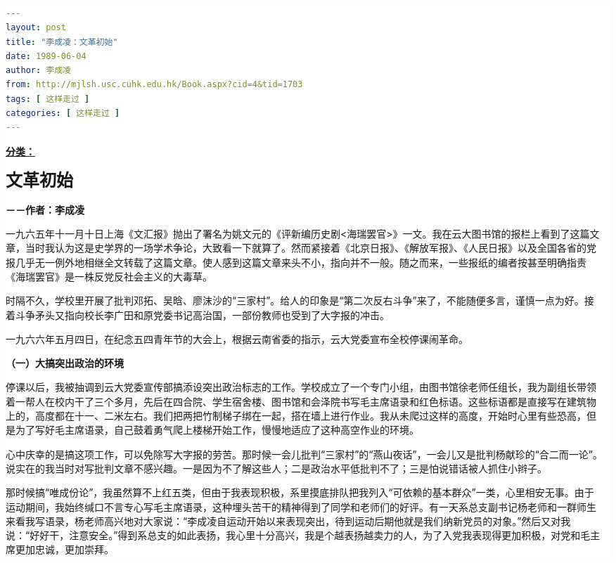 ```yaml
---
layout: post
title: "李成凌：文革初始"
date: 1989-06-04
author: 李成凌
from: http://mjlsh.usc.cuhk.edu.hk/Book.aspx?cid=4&tid=1703
tags: [ 这样走过 ]
categories: [ 这样走过 ]
---
```


<div style="margin: 15px 10px 10px 0px;">
 <div>
  <span id="ctl00_ContentPlaceHolder1_chapter1_SubjectLabel" style="font-weight:bold;text-decoration:underline;">
   分类：
  </span>
 </div>
 <p>
  <strong>
   <font size="5">
    文革初始
   </font>
  </strong>
 </p>
 <p>
  <strong>
   －－作者：李成凌
  </strong>
 </p>
 <p>
  一九六五年十一月十日上海《文汇报》抛出了署名为姚文元的《评新编历史剧&lt;海瑞罢官&gt;》一文。我在云大图书馆的报栏上看到了这篇文章，当时我认为这是史学界的一场学术争论，大致看一下就算了。然而紧接着《北京日报》、《解放军报》、《人民日报》以及全国各省的党报几乎无一例外地相继全文转载了这篇文章。使人感到这篇文章来头不小，指向并不一般。随之而来，一些报纸的编者按甚至明确指责《海瑞罢官》是一株反党反社会主义的大毒草。
 </p>
 <p>
  时隔不久，学校里开展了批判邓拓、吴晗、廖沫沙的“三家村”。给人的印象是“第二次反右斗争”来了，不能随便多言，谨慎一点为好。接着斗争矛头又指向校长李广田和原党委书记高治国，一部份教师也受到了大字报的冲击。
 </p>
 <p>
  一九六六年五月四日，在纪念五四青年节的大会上，根据云南省委的指示，云大党委宣布全校停课闹革命。
 </p>
 <p>
  <strong>
   （一）大搞突出政治的环境
  </strong>
 </p>
 <p>
  停课以后，我被抽调到云大党委宣传部搞添设突出政治标志的工作。学校成立了一个专门小组，由图书馆徐老师任组长，我为副组长带领着一帮人在校内干了三个多月，先后在四合院、学生宿舍楼、图书馆和会泽院书写毛主席语录和红色标语。这些标语都是直接写在建筑物上的，高度都在十一、二米左右。我们把两把竹制梯子绑在一起，搭在墙上进行作业。我从未爬过这样的高度，开始时心里有些恐高，但是为了写好毛主席语录，自己鼓着勇气爬上楼梯开始工作，慢慢地适应了这种高空作业的环境。
 </p>
 <p>
  心中庆幸的是搞这项工作，可以免除写大字报的劳苦。那时候一会儿批判“三家村”的“燕山夜话”，一会儿又是批判杨献珍的“合二而一论”。说实在的我当时对写批判文章不感兴趣。一是因为不了解这些人；二是政治水平低批判不了；三是怕说错话被人抓住小辫子。
 </p>
 <p>
  那时候搞“唯成份论”，我虽然算不上红五类，但由于我表现积极，系里摸底排队把我列入“可依赖的基本群众”一类，心里相安无事。由于运动期间，我始终缄口不言专心写毛主席语录，这种埋头苦干的精神得到了同学和老师们的好评。有一天系总支副书记杨老师和一群师生来看我写语录，杨老师高兴地对大家说：“李成凌自运动开始以来表现突出，待到运动后期他就是我们纳新党员的对象。”然后又对我说：“好好干，注意安全。”得到系总支的如此表扬，我心里十分高兴，我是个越表扬越卖力的人，为了入党我表现得更加积极，对党和毛主席更加忠诚，更加崇拜。
 </p>
 <p>